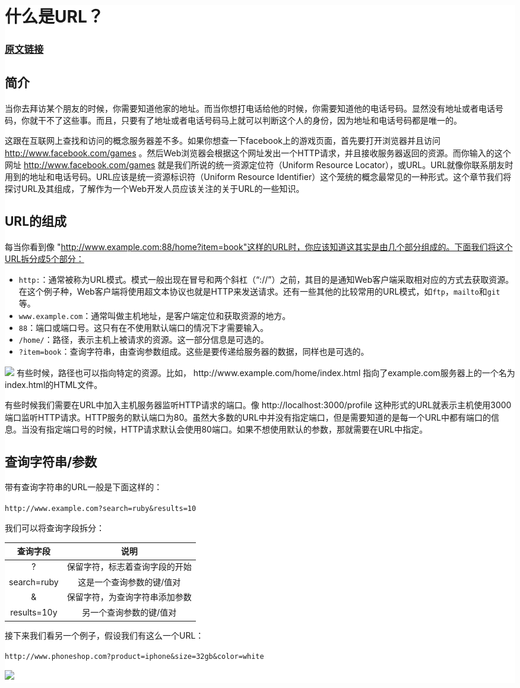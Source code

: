 # 什么是URL？ #
### [原文链接](https://launchschool.com/books/http/read/what_is_a_url) ###
## 简介 ##
当你去拜访某个朋友的时候，你需要知道他家的地址。而当你想打电话给他的时候，你需要知道他的电话号码。显然没有地址或者电话号码，你就干不了这些事。而且，只要有了地址或者电话号码马上就可以判断这个人的身份，因为地址和电话号码都是唯一的。

这跟在互联网上查找和访问的概念服务器差不多。如果你想查一下facebook上的游戏页面，首先要打开浏览器并且访问 http://www.facebook.com/games 。然后Web浏览器会根据这个网址发出一个HTTP请求，并且接收服务器返回的资源。而你输入的这个网址 http://www.facebook.com/games 就是我们所说的统一资源定位符（Uniform Resource Locator），或URL。URL就像你联系朋友时用到的地址和电话号码。URL应该是统一资源标识符（Uniform Resource Identifier）这个笼统的概念最常见的一种形式。这个章节我们将探讨URL及其组成，了解作为一个Web开发人员应该关注的关于URL的一些知识。
## URL的组成 ##
每当你看到像 "http://www.example.com:88/home?item=book"这样的URL时，你应该知道这其实是由几个部分组成的。下面我们将这个URL拆分成5个部分：

- ``http:``：通常被称为URL模式。模式一般出现在冒号和两个斜杠（“://”）之前，其目的是通知Web客户端采取相对应的方式去获取资源。在这个例子种，Web客户端将使用超文本协议也就是HTTP来发送请求。还有一些其他的比较常用的URL模式，如``ftp``，``mailto``和``git``等。
- ``www.example.com``：通常叫做主机地址，是客户端定位和获取资源的地方。
- ``88``：端口或端口号。这只有在不使用默认端口的情况下才需要输入。
- ``/home/``：路径，表示主机上被请求的资源。这一部分信息是可选的。
- ``?item=book``：查询字符串，由查询参数组成。这些是要传递给服务器的数据，同样也是可选的。

<img src="https://d186loudes4jlv.cloudfront.net/http/images/url_components.png" width="100%" />
有些时候，路径也可以指向特定的资源。比如， http://www.example.com/home/index.html 指向了example.com服务器上的一个名为index.html的HTML文件。

有些时候我们需要在URL中加入主机服务器监听HTTP请求的端口。像 http://localhost:3000/profile 这种形式的URL就表示主机使用3000端口监听HTTP请求。HTTP服务的默认端口为80。虽然大多数的URL中并没有指定端口，但是需要知道的是每一个URL中都有端口的信息。当没有指定端口号的时候，HTTP请求默认会使用80端口。如果不想使用默认的参数，那就需要在URL中指定。
## 查询字符串/参数 ##
带有查询字符串的URL一般是下面这样的：

``http://www.example.com?search=ruby&results=10``

我们可以将查询字段拆分：

|    查询字段   |    说明                     |
|:------------:|:--------------------------:|
| ?            | 保留字符，标志着查询字段的开始 |
| search=ruby  | 这是一个查询参数的键/值对     |
| &            | 保留字符，为查询字符串添加参数 |
| results=10y  | 另一个查询参数的键/值对       |
接下来我们看另一个例子，假设我们有这么一个URL：

``http://www.phoneshop.com?product=iphone&size=32gb&color=white``

<img src="https://d186loudes4jlv.cloudfront.net/http/images/query_string_components.png" width="100%" />
